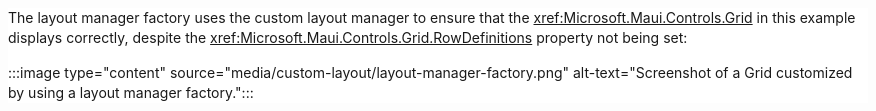 The layout manager factory uses the custom layout manager to ensure that the <xref:Microsoft.Maui.Controls.Grid> in this example displays correctly, despite the <xref:Microsoft.Maui.Controls.Grid.RowDefinitions> property not being set:

:::image type="content" source="media/custom-layout/layout-manager-factory.png" alt-text="Screenshot of a Grid customized by using a layout manager factory.":::
